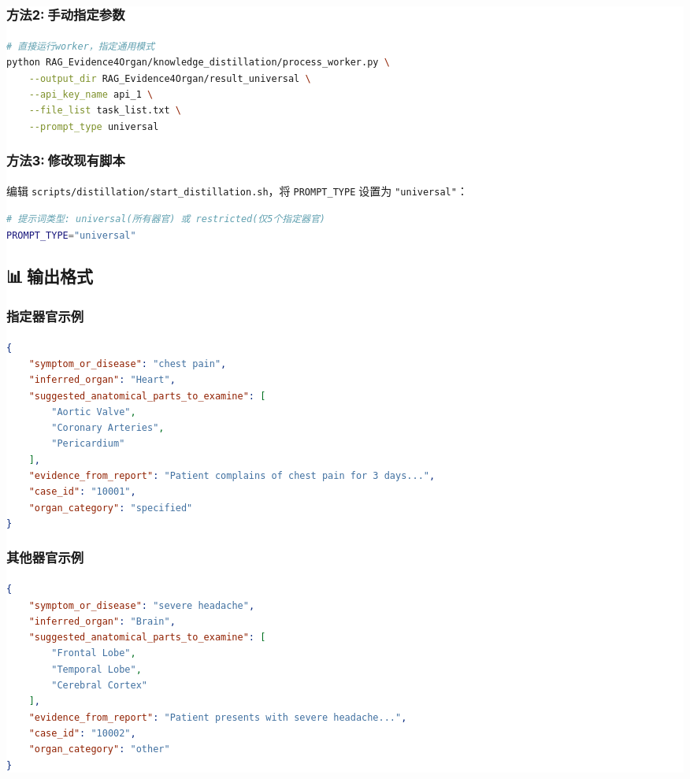 ### 方法2: 手动指定参数

```bash
# 直接运行worker，指定通用模式
python RAG_Evidence4Organ/knowledge_distillation/process_worker.py \
    --output_dir RAG_Evidence4Organ/result_universal \
    --api_key_name api_1 \
    --file_list task_list.txt \
    --prompt_type universal
```

### 方法3: 修改现有脚本

编辑 `scripts/distillation/start_distillation.sh`，将 `PROMPT_TYPE` 设置为 `"universal"`：

```bash
# 提示词类型: universal(所有器官) 或 restricted(仅5个指定器官)
PROMPT_TYPE="universal"
```

## 📊 输出格式

### 指定器官示例
```json
{
    "symptom_or_disease": "chest pain",
    "inferred_organ": "Heart",
    "suggested_anatomical_parts_to_examine": [
        "Aortic Valve",
        "Coronary Arteries", 
        "Pericardium"
    ],
    "evidence_from_report": "Patient complains of chest pain for 3 days...",
    "case_id": "10001",
    "organ_category": "specified"
}
```

### 其他器官示例
```json
{
    "symptom_or_disease": "severe headache",
    "inferred_organ": "Brain",
    "suggested_anatomical_parts_to_examine": [
        "Frontal Lobe",
        "Temporal Lobe",
        "Cerebral Cortex"
    ],
    "evidence_from_report": "Patient presents with severe headache...",
    "case_id": "10002",
    "organ_category": "other"
}
```
